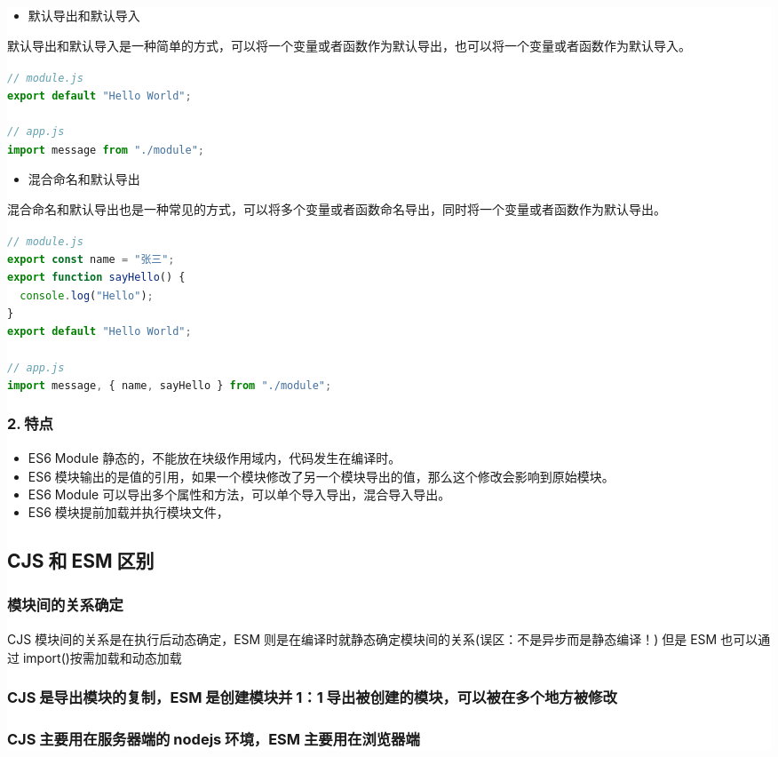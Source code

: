- 默认导出和默认导入

默认导出和默认导入是一种简单的方式，可以将一个变量或者函数作为默认导出，也可以将一个变量或者函数作为默认导入。

```js
// module.js
export default "Hello World";

// app.js
import message from "./module";
```

- 混合命名和默认导出

混合命名和默认导出也是一种常见的方式，可以将多个变量或者函数命名导出，同时将一个变量或者函数作为默认导出。

```js
// module.js
export const name = "张三";
export function sayHello() {
  console.log("Hello");
}
export default "Hello World";

// app.js
import message, { name, sayHello } from "./module";
```

### 2. 特点

- ES6 Module 静态的，不能放在块级作用域内，代码发生在编译时。
- ES6 模块输出的是值的引用，如果一个模块修改了另一个模块导出的值，那么这个修改会影响到原始模块。
- ES6 Module 可以导出多个属性和方法，可以单个导入导出，混合导入导出。
- ES6 模块提前加载并执行模块文件，

## CJS 和 ESM 区别

### 模块间的关系确定

CJS 模块间的关系是在执行后动态确定，ESM 则是在编译时就静态确定模块间的关系(误区：不是异步而是静态编译！)
但是 ESM 也可以通过 import()按需加载和动态加载

### CJS 是导出模块的复制，ESM 是创建模块并 1：1 导出被创建的模块，可以被在多个地方被修改

### CJS 主要用在服务器端的 nodejs 环境，ESM 主要用在浏览器端
